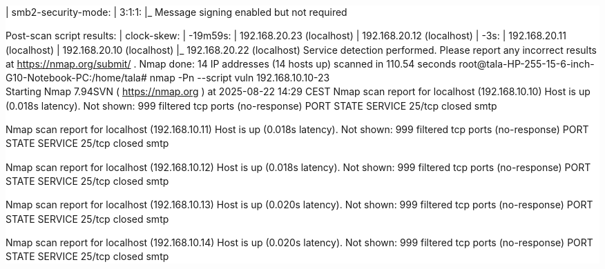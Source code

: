 | smb2-security-mode: 
|   3:1:1: 
|_    Message signing enabled but not required

Post-scan script results:
| clock-skew: 
|   -19m59s: 
|     192.168.20.23 (localhost)
|     192.168.20.12 (localhost)
|   -3s: 
|     192.168.20.11 (localhost)
|     192.168.20.10 (localhost)
|_    192.168.20.22 (localhost)
Service detection performed. Please report any incorrect results at https://nmap.org/submit/ .
Nmap done: 14 IP addresses (14 hosts up) scanned in 110.54 seconds
root@tala-HP-255-15-6-inch-G10-Notebook-PC:/home/tala# nmap -Pn --script vuln 192.168.10.10-23         
Starting Nmap 7.94SVN ( https://nmap.org ) at 2025-08-22 14:29 CEST
Nmap scan report for localhost (192.168.10.10)
Host is up (0.018s latency).
Not shown: 999 filtered tcp ports (no-response)
PORT   STATE  SERVICE
25/tcp closed smtp

Nmap scan report for localhost (192.168.10.11)
Host is up (0.018s latency).
Not shown: 999 filtered tcp ports (no-response)
PORT   STATE  SERVICE
25/tcp closed smtp

Nmap scan report for localhost (192.168.10.12)
Host is up (0.018s latency).
Not shown: 999 filtered tcp ports (no-response)
PORT   STATE  SERVICE
25/tcp closed smtp

Nmap scan report for localhost (192.168.10.13)
Host is up (0.020s latency).
Not shown: 999 filtered tcp ports (no-response)
PORT   STATE  SERVICE
25/tcp closed smtp

Nmap scan report for localhost (192.168.10.14)
Host is up (0.020s latency).
Not shown: 999 filtered tcp ports (no-response)
PORT   STATE  SERVICE
25/tcp closed smtp
